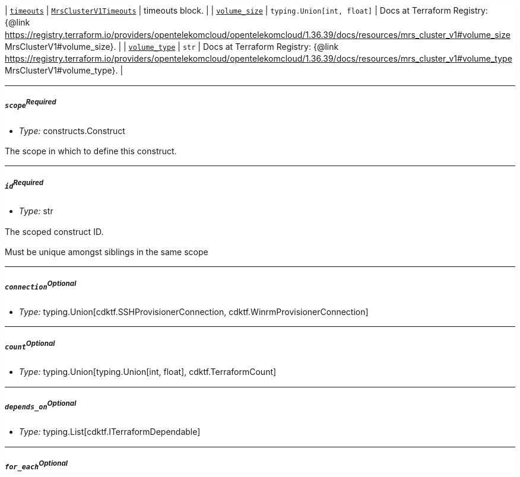 | <code><a href="#@cdktf/provider-opentelekomcloud.mrsClusterV1.MrsClusterV1.Initializer.parameter.timeouts">timeouts</a></code> | <code><a href="#@cdktf/provider-opentelekomcloud.mrsClusterV1.MrsClusterV1Timeouts">MrsClusterV1Timeouts</a></code> | timeouts block. |
| <code><a href="#@cdktf/provider-opentelekomcloud.mrsClusterV1.MrsClusterV1.Initializer.parameter.volumeSize">volume_size</a></code> | <code>typing.Union[int, float]</code> | Docs at Terraform Registry: {@link https://registry.terraform.io/providers/opentelekomcloud/opentelekomcloud/1.36.39/docs/resources/mrs_cluster_v1#volume_size MrsClusterV1#volume_size}. |
| <code><a href="#@cdktf/provider-opentelekomcloud.mrsClusterV1.MrsClusterV1.Initializer.parameter.volumeType">volume_type</a></code> | <code>str</code> | Docs at Terraform Registry: {@link https://registry.terraform.io/providers/opentelekomcloud/opentelekomcloud/1.36.39/docs/resources/mrs_cluster_v1#volume_type MrsClusterV1#volume_type}. |

---

##### `scope`<sup>Required</sup> <a name="scope" id="@cdktf/provider-opentelekomcloud.mrsClusterV1.MrsClusterV1.Initializer.parameter.scope"></a>

- *Type:* constructs.Construct

The scope in which to define this construct.

---

##### `id`<sup>Required</sup> <a name="id" id="@cdktf/provider-opentelekomcloud.mrsClusterV1.MrsClusterV1.Initializer.parameter.id"></a>

- *Type:* str

The scoped construct ID.

Must be unique amongst siblings in the same scope

---

##### `connection`<sup>Optional</sup> <a name="connection" id="@cdktf/provider-opentelekomcloud.mrsClusterV1.MrsClusterV1.Initializer.parameter.connection"></a>

- *Type:* typing.Union[cdktf.SSHProvisionerConnection, cdktf.WinrmProvisionerConnection]

---

##### `count`<sup>Optional</sup> <a name="count" id="@cdktf/provider-opentelekomcloud.mrsClusterV1.MrsClusterV1.Initializer.parameter.count"></a>

- *Type:* typing.Union[typing.Union[int, float], cdktf.TerraformCount]

---

##### `depends_on`<sup>Optional</sup> <a name="depends_on" id="@cdktf/provider-opentelekomcloud.mrsClusterV1.MrsClusterV1.Initializer.parameter.dependsOn"></a>

- *Type:* typing.List[cdktf.ITerraformDependable]

---

##### `for_each`<sup>Optional</sup> <a name="for_each" id="@cdktf/provider-opentelekomcloud.mrsClusterV1.MrsClusterV1.Initializer.parameter.forEach"></a>
